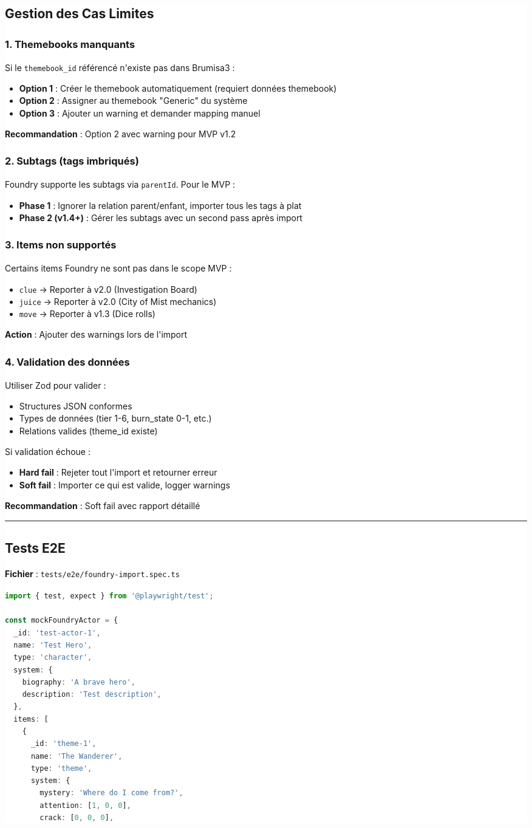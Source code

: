 
## Gestion des Cas Limites

### 1. Themebooks manquants

Si le `themebook_id` référencé n'existe pas dans Brumisa3 :
- **Option 1** : Créer le themebook automatiquement (requiert données themebook)
- **Option 2** : Assigner au themebook "Generic" du système
- **Option 3** : Ajouter un warning et demander mapping manuel

**Recommandation** : Option 2 avec warning pour MVP v1.2

### 2. Subtags (tags imbriqués)

Foundry supporte les subtags via `parentId`. Pour le MVP :
- **Phase 1** : Ignorer la relation parent/enfant, importer tous les tags à plat
- **Phase 2 (v1.4+)** : Gérer les subtags avec un second pass après import

### 3. Items non supportés

Certains items Foundry ne sont pas dans le scope MVP :
- `clue` → Reporter à v2.0 (Investigation Board)
- `juice` → Reporter à v2.0 (City of Mist mechanics)
- `move` → Reporter à v1.3 (Dice rolls)

**Action** : Ajouter des warnings lors de l'import

### 4. Validation des données

Utiliser Zod pour valider :
- Structures JSON conformes
- Types de données (tier 1-6, burn_state 0-1, etc.)
- Relations valides (theme_id existe)

Si validation échoue :
- **Hard fail** : Rejeter tout l'import et retourner erreur
- **Soft fail** : Importer ce qui est valide, logger warnings

**Recommandation** : Soft fail avec rapport détaillé

---

## Tests E2E

**Fichier** : `tests/e2e/foundry-import.spec.ts`

```typescript
import { test, expect } from '@playwright/test';

const mockFoundryActor = {
  _id: 'test-actor-1',
  name: 'Test Hero',
  type: 'character',
  system: {
    biography: 'A brave hero',
    description: 'Test description',
  },
  items: [
    {
      _id: 'theme-1',
      name: 'The Wanderer',
      type: 'theme',
      system: {
        mystery: 'Where do I come from?',
        attention: [1, 0, 0],
        crack: [0, 0, 0],
```